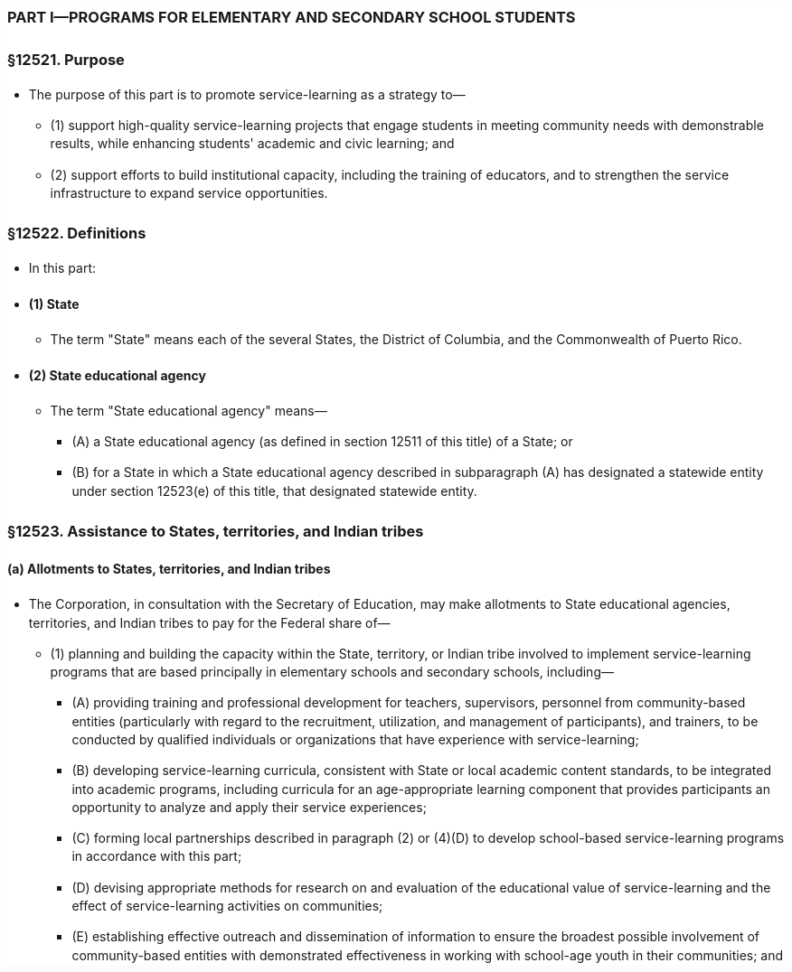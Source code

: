### PART I—PROGRAMS FOR ELEMENTARY AND SECONDARY SCHOOL STUDENTS

### §12521. Purpose
* The purpose of this part is to promote service-learning as a strategy to—

  * (1) support high-quality service-learning projects that engage students in meeting community needs with demonstrable results, while enhancing students' academic and civic learning; and

  * (2) support efforts to build institutional capacity, including the training of educators, and to strengthen the service infrastructure to expand service opportunities.

### §12522. Definitions
* In this part:

* #### (1) State
  * The term "State" means each of the several States, the District of Columbia, and the Commonwealth of Puerto Rico.

* #### (2) State educational agency
  * The term "State educational agency" means—

    * (A) a State educational agency (as defined in section 12511 of this title) of a State; or

    * (B) for a State in which a State educational agency described in subparagraph (A) has designated a statewide entity under section 12523(e) of this title, that designated statewide entity.

### §12523. Assistance to States, territories, and Indian tribes
#### (a) Allotments to States, territories, and Indian tribes
* The Corporation, in consultation with the Secretary of Education, may make allotments to State educational agencies, territories, and Indian tribes to pay for the Federal share of—

  * (1) planning and building the capacity within the State, territory, or Indian tribe involved to implement service-learning programs that are based principally in elementary schools and secondary schools, including—

    * (A) providing training and professional development for teachers, supervisors, personnel from community-based entities (particularly with regard to the recruitment, utilization, and management of participants), and trainers, to be conducted by qualified individuals or organizations that have experience with service-learning;

    * (B) developing service-learning curricula, consistent with State or local academic content standards, to be integrated into academic programs, including curricula for an age-appropriate learning component that provides participants an opportunity to analyze and apply their service experiences;

    * (C) forming local partnerships described in paragraph (2) or (4)(D) to develop school-based service-learning programs in accordance with this part;

    * (D) devising appropriate methods for research on and evaluation of the educational value of service-learning and the effect of service-learning activities on communities;

    * (E) establishing effective outreach and dissemination of information to ensure the broadest possible involvement of community-based entities with demonstrated effectiveness in working with school-age youth in their communities; and
